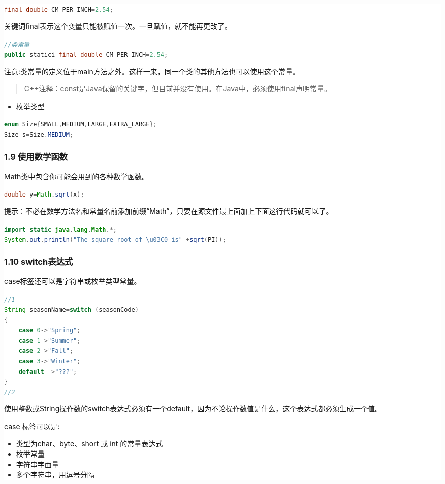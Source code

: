 ```java
final double CM_PER_INCH=2.54;
```

关键词final表示这个变量只能被赋值一次。一旦赋值，就不能再更改了。

```java
//类常量
public statici final double CM_PER_INCH=2.54;
```

注意:类常量的定义位于main方法之外。这样一来，同一个类的其他方法也可以使用这个常量。

> C++注释：const是Java保留的关键字，但目前并没有使用。在Java中，必须使用final声明常量。

- 枚举类型

```java
enum Size{SMALL,MEDIUM,LARGE,EXTRA_LARGE};
Size s=Size.MEDIUM;
```

### 1.9 使用数学函数

Math类中包含你可能会用到的各种数学函数。

```java
double y=Math.sqrt(x);
```

提示：不必在数学方法名和常量名前添加前缀“Math”，只要在源文件最上面加上下面这行代码就可以了。

```java
import static java.lang.Math.*;
System.out.println("The square root of \u03C0 is" +sqrt(PI)); 
```

### 1.10 switch表达式

case标签还可以是字符串或枚举类型常量。

```java
//1
String seasonName=switch (seasonCode)
{
	case 0->"Spring";
	case 1->"Summer";
	case 2->"Fall";
	case 3->"Winter";
	default ->"???";
}
//2
```

使用整数或String操作数的switch表达式必须有一个default，因为不论操作数值是什么，这个表达式都必须生成一个值。

case 标签可以是:

- 类型为char、byte、short 或 int 的常量表达式
- 枚举常量
- 字符串字面量
- 多个字符串，用逗号分隔
